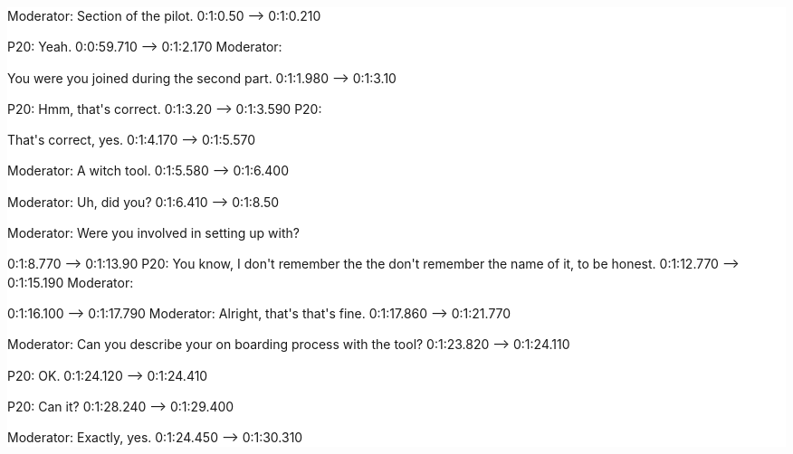 Moderator:
Section of the pilot.
0:1:0.50 --> 0:1:0.210

P20:
Yeah.
0:0:59.710 --> 0:1:2.170
Moderator:

You were you joined during the second part.
0:1:1.980 --> 0:1:3.10

P20:
Hmm, that's correct.
0:1:3.20 --> 0:1:3.590
P20:

That's correct, yes.
0:1:4.170 --> 0:1:5.570

Moderator:
A witch tool.
0:1:5.580 --> 0:1:6.400

Moderator:
Uh, did you?
0:1:6.410 --> 0:1:8.50

Moderator:
Were you involved in setting up with?

0:1:8.770 --> 0:1:13.90
P20:
You know, I don't remember the the don't remember the name of it, to be honest.
0:1:12.770 --> 0:1:15.190
Moderator:

0:1:16.100 --> 0:1:17.790
Moderator:
Alright, that's that's fine.
0:1:17.860 --> 0:1:21.770

Moderator:
Can you describe your on boarding process with the tool?
0:1:23.820 --> 0:1:24.110

P20:
OK.
0:1:24.120 --> 0:1:24.410

P20:
Can it?
0:1:28.240 --> 0:1:29.400

Moderator:
Exactly, yes.
0:1:24.450 --> 0:1:30.310
